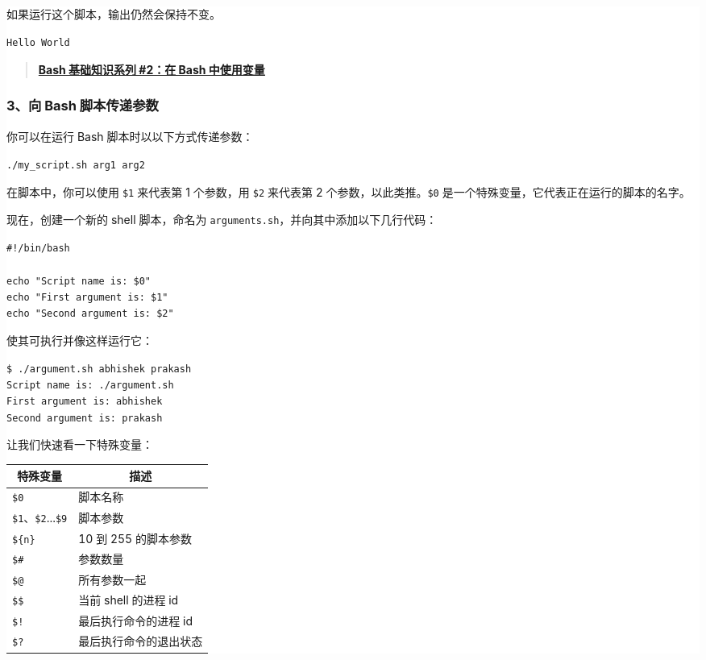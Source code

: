 如果运行这个脚本，输出仍然会保持不变。

```shell
Hello World
```

> 
> **[Bash 基础知识系列 #2：在 Bash 中使用变量](https://linux.cn/article-15991-1.html)**
> 
> 
> 

### 3、向 Bash 脚本传递参数

你可以在运行 Bash 脚本时以以下方式传递参数：

```shell
./my_script.sh arg1 arg2
```

在脚本中，你可以使用 `$1` 来代表第 1 个参数，用 `$2` 来代表第 2 个参数，以此类推。`$0` 是一个特殊变量，它代表正在运行的脚本的名字。

现在，创建一个新的 shell 脚本，命名为 `arguments.sh`，并向其中添加以下几行代码：

```shell
#!/bin/bash

echo "Script name is: $0"
echo "First argument is: $1"
echo "Second argument is: $2"
```

使其可执行并像这样运行它：

```shell
$ ./argument.sh abhishek prakash
Script name is: ./argument.sh
First argument is: abhishek
Second argument is: prakash
```

让我们快速看一下特殊变量：

| 特殊变量 | 描述 |
| --- | --- |
| `$0` | 脚本名称 |
| `$1`、`$2`...`$9` | 脚本参数 |
| `${n}` | 10 到 255 的脚本参数 |
| `$#` | 参数数量 |
| `$@` | 所有参数一起 |
| `$$` | 当前 shell 的进程 id |
| `$!` | 最后执行命令的进程 id |
| `$?` | 最后执行命令的退出状态 |
